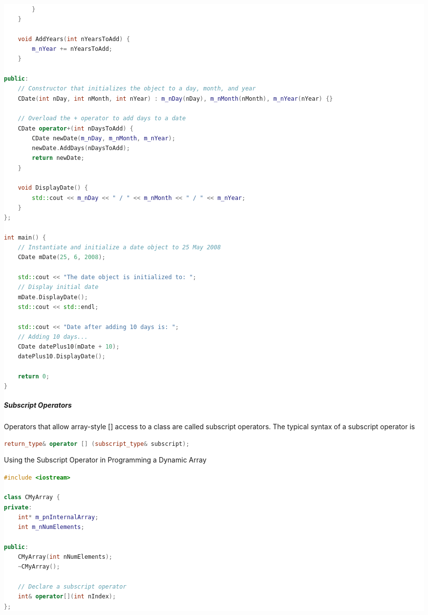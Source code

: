 ```cpp
        }
    }

    void AddYears(int nYearsToAdd) {
        m_nYear += nYearsToAdd;
    }

public:
    // Constructor that initializes the object to a day, month, and year
    CDate(int nDay, int nMonth, int nYear) : m_nDay(nDay), m_nMonth(nMonth), m_nYear(nYear) {}

    // Overload the + operator to add days to a date
    CDate operator+(int nDaysToAdd) {
        CDate newDate(m_nDay, m_nMonth, m_nYear);
        newDate.AddDays(nDaysToAdd);
        return newDate;
    }

    void DisplayDate() {
        std::cout << m_nDay << " / " << m_nMonth << " / " << m_nYear;
    }
};

int main() {
    // Instantiate and initialize a date object to 25 May 2008
    CDate mDate(25, 6, 2008);

    std::cout << "The date object is initialized to: ";
    // Display initial date
    mDate.DisplayDate();
    std::cout << std::endl;

    std::cout << "Date after adding 10 days is: ";
    // Adding 10 days...
    CDate datePlus10(mDate + 10);
    datePlus10.DisplayDate();

    return 0;
}
```
##### Subscript Operators
Operators that allow array-style [] access to a class are called subscript operators. The typical syntax of a subscript operator is
```cpp
return_type& operator [] (subscript_type& subscript);
```

Using the Subscript Operator in Programming a Dynamic Array
```cpp
#include <iostream>

class CMyArray {
private:
    int* m_pnInternalArray;
    int m_nNumElements;

public:
    CMyArray(int nNumElements);
    ~CMyArray();

    // Declare a subscript operator
    int& operator[](int nIndex);
};

```